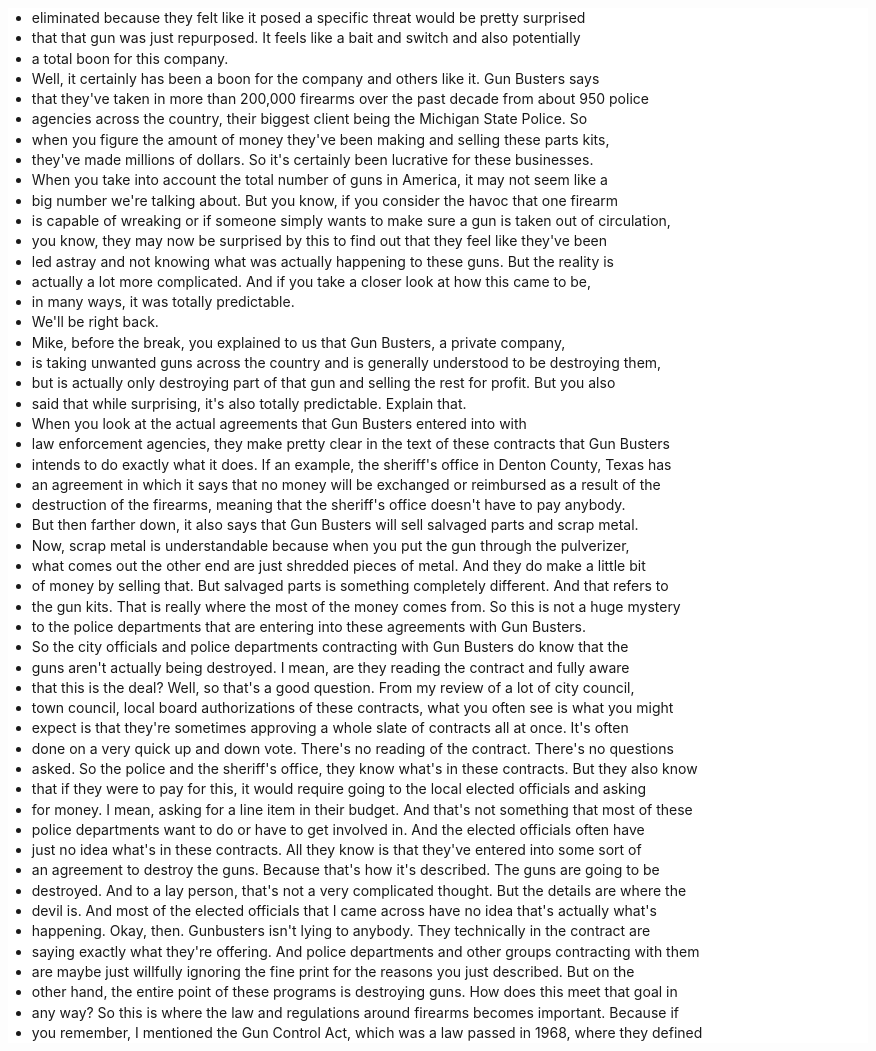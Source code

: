 *  eliminated because they felt like it posed a specific threat would be pretty surprised
*  that that gun was just repurposed. It feels like a bait and switch and also potentially
*  a total boon for this company.
*  Well, it certainly has been a boon for the company and others like it. Gun Busters says
*  that they've taken in more than 200,000 firearms over the past decade from about 950 police
*  agencies across the country, their biggest client being the Michigan State Police. So
*  when you figure the amount of money they've been making and selling these parts kits,
*  they've made millions of dollars. So it's certainly been lucrative for these businesses.
*  When you take into account the total number of guns in America, it may not seem like a
*  big number we're talking about. But you know, if you consider the havoc that one firearm
*  is capable of wreaking or if someone simply wants to make sure a gun is taken out of circulation,
*  you know, they may now be surprised by this to find out that they feel like they've been
*  led astray and not knowing what was actually happening to these guns. But the reality is
*  actually a lot more complicated. And if you take a closer look at how this came to be,
*  in many ways, it was totally predictable.
*  We'll be right back.
*  Mike, before the break, you explained to us that Gun Busters, a private company,
*  is taking unwanted guns across the country and is generally understood to be destroying them,
*  but is actually only destroying part of that gun and selling the rest for profit. But you also
*  said that while surprising, it's also totally predictable. Explain that.
*  When you look at the actual agreements that Gun Busters entered into with
*  law enforcement agencies, they make pretty clear in the text of these contracts that Gun Busters
*  intends to do exactly what it does. If an example, the sheriff's office in Denton County, Texas has
*  an agreement in which it says that no money will be exchanged or reimbursed as a result of the
*  destruction of the firearms, meaning that the sheriff's office doesn't have to pay anybody.
*  But then farther down, it also says that Gun Busters will sell salvaged parts and scrap metal.
*  Now, scrap metal is understandable because when you put the gun through the pulverizer,
*  what comes out the other end are just shredded pieces of metal. And they do make a little bit
*  of money by selling that. But salvaged parts is something completely different. And that refers to
*  the gun kits. That is really where the most of the money comes from. So this is not a huge mystery
*  to the police departments that are entering into these agreements with Gun Busters.
*  So the city officials and police departments contracting with Gun Busters do know that the
*  guns aren't actually being destroyed. I mean, are they reading the contract and fully aware
*  that this is the deal? Well, so that's a good question. From my review of a lot of city council,
*  town council, local board authorizations of these contracts, what you often see is what you might
*  expect is that they're sometimes approving a whole slate of contracts all at once. It's often
*  done on a very quick up and down vote. There's no reading of the contract. There's no questions
*  asked. So the police and the sheriff's office, they know what's in these contracts. But they also know
*  that if they were to pay for this, it would require going to the local elected officials and asking
*  for money. I mean, asking for a line item in their budget. And that's not something that most of these
*  police departments want to do or have to get involved in. And the elected officials often have
*  just no idea what's in these contracts. All they know is that they've entered into some sort of
*  an agreement to destroy the guns. Because that's how it's described. The guns are going to be
*  destroyed. And to a lay person, that's not a very complicated thought. But the details are where the
*  devil is. And most of the elected officials that I came across have no idea that's actually what's
*  happening. Okay, then. Gunbusters isn't lying to anybody. They technically in the contract are
*  saying exactly what they're offering. And police departments and other groups contracting with them
*  are maybe just willfully ignoring the fine print for the reasons you just described. But on the
*  other hand, the entire point of these programs is destroying guns. How does this meet that goal in
*  any way? So this is where the law and regulations around firearms becomes important. Because if
*  you remember, I mentioned the Gun Control Act, which was a law passed in 1968, where they defined